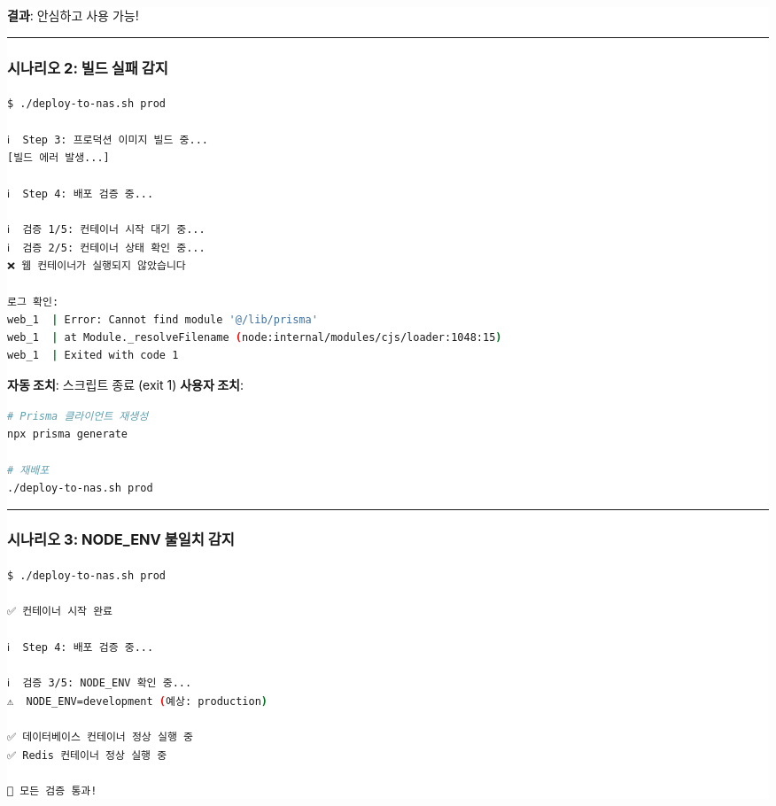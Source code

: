 **결과**: 안심하고 사용 가능!

---

### 시나리오 2: 빌드 실패 감지

```bash
$ ./deploy-to-nas.sh prod

ℹ️  Step 3: 프로덕션 이미지 빌드 중...
[빌드 에러 발생...]

ℹ️  Step 4: 배포 검증 중...

ℹ️  검증 1/5: 컨테이너 시작 대기 중...
ℹ️  검증 2/5: 컨테이너 상태 확인 중...
❌ 웹 컨테이너가 실행되지 않았습니다

로그 확인:
web_1  | Error: Cannot find module '@/lib/prisma'
web_1  | at Module._resolveFilename (node:internal/modules/cjs/loader:1048:15)
web_1  | Exited with code 1
```

**자동 조치**: 스크립트 종료 (exit 1)
**사용자 조치**:
```bash
# Prisma 클라이언트 재생성
npx prisma generate

# 재배포
./deploy-to-nas.sh prod
```

---

### 시나리오 3: NODE_ENV 불일치 감지

```bash
$ ./deploy-to-nas.sh prod

✅ 컨테이너 시작 완료

ℹ️  Step 4: 배포 검증 중...

ℹ️  검증 3/5: NODE_ENV 확인 중...
⚠️  NODE_ENV=development (예상: production)

✅ 데이터베이스 컨테이너 정상 실행 중
✅ Redis 컨테이너 정상 실행 중

🎉 모든 검증 통과!
```
